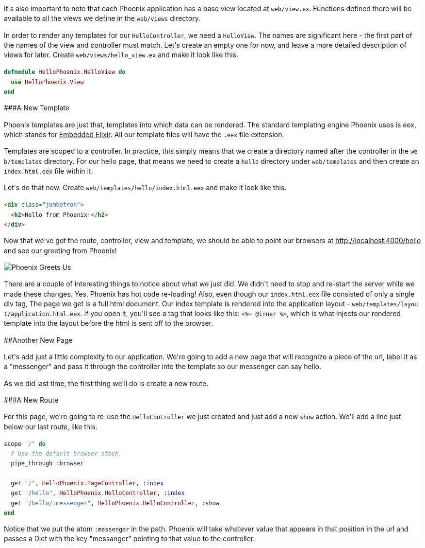 It's also important to note that each Phoenix application has a base view located at `web/view.ex`. Functions defined there will be available to all the views we define in the `web/views` directory.

In order to render any templates for our `HelloController`, we need a `HelloView`. The names are significant here - the first part of the names of the view and controller must match. Let's create an empty one for now, and leave a more detailed description of views for later. Create `web/views/hello_view.ex` and make it look like this.

```elixir
defmodule HelloPhoenix.HelloView do
  use HelloPhoenix.View
end
```

###A New Template

Phoenix templates are just that, templates into which data can be rendered. The standard templating engine Phoenix uses is eex, which stands for [Embedded Elixir](http://elixir-lang.org/docs/stable/eex/). All our template files will have the `.eex` file extension.

Templates are scoped to a controller. In practice, this simply means that we create a directory named after the controller in the `web/templates` directory. For our hello page, that means we need to create a `hello` directory under `web/templates` and then create an `index.html.eex` file within it.

Let's do that now. Create `web/templates/hello/index.html.eex` and make it look like this.

```html
<div class="jumbotron">
  <h2>Hello from Phoenix!</h2>
</div>
```

Now that we've got the route, controller, view and template, we should be able to point our browsers at [http://localhost:4000/hello](http://localhost:4000/hello) and see our greeting from Phoenix!

![Phoenix Greets Us](/images/hello-from-phoenix.png)

There are a couple of interesting things to notice about what we just did. We didn't need to stop and re-start the server while we made these changes. Yes, Phoenix has hot code re-loading! Also, even though our `index.html.eex` file consisted of only a single div tag, The page we get is a full html document. Our index template is rendered into the application layout - `web/templates/layout/application.html.eex`. If you open it, you'll see a tag that looks like this: `<%= @inner %>`, which is what injects our rendered template into the layout before the html is sent off to the browser.

##Another New Page

Let's add just a little complexity to our application. We're going to add a new page that will recognize a piece of the url, label it as a "messenger" and pass it through the controller into the template so our messenger can say hello.

As we did last time, the first thing we'll do is create a new route.

###A New Route

For this page, we're going to re-use the `HelloController` we just created and just add a new `show` action. We'll add a line just below our last route, like this.

```elixir
scope "/" do
  # Use the default browser stack.
  pipe_through :browser

  get "/", HelloPhoenix.PageController, :index
  get "/hello", HelloPhoenix.HelloController, :index
  get "/hello/:messenger", HelloPhoenix.HelloController, :show
end
```
Notice that we put the atom `:messenger` in the path. Phoenix will take whatever value that appears in that position in the url and passes a Dict with the key "messanger" pointing to that value to the controller.
